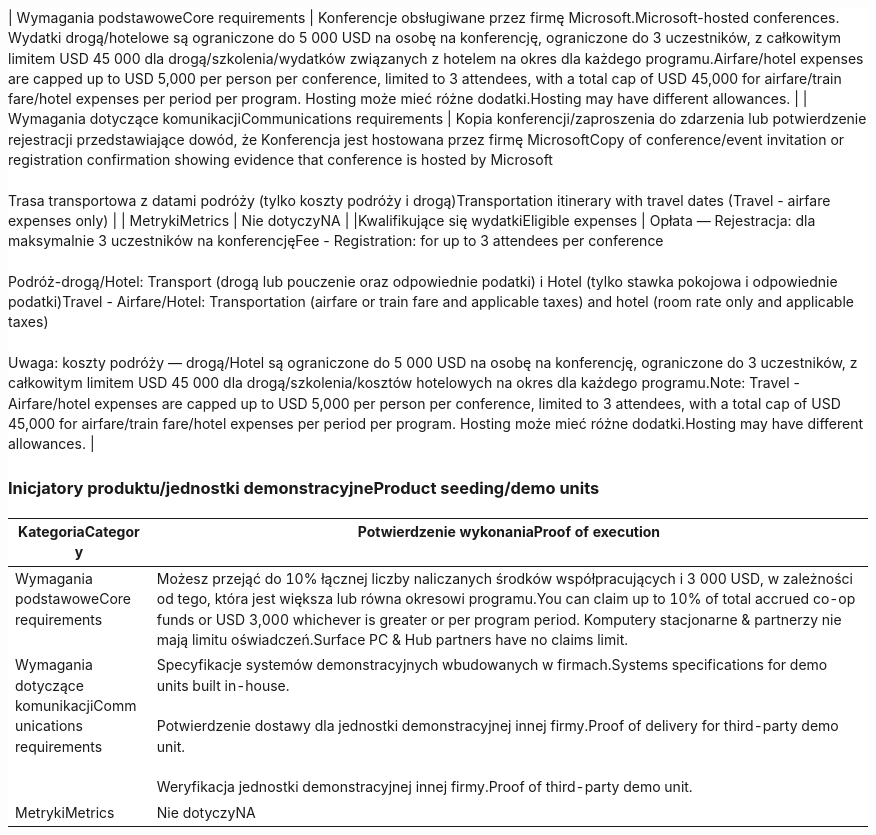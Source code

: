 | <span data-ttu-id="2a636-379">Wymagania podstawowe</span><span class="sxs-lookup"><span data-stu-id="2a636-379">Core requirements</span></span>    | <span data-ttu-id="2a636-380">Konferencje obsługiwane przez firmę Microsoft.</span><span class="sxs-lookup"><span data-stu-id="2a636-380">Microsoft-hosted conferences.</span></span> <span data-ttu-id="2a636-381">Wydatki drogą/hotelowe są ograniczone do 5 000 USD na osobę na konferencję, ograniczone do 3 uczestników, z całkowitym limitem USD 45 000 dla drogą/szkolenia/wydatków związanych z hotelem na okres dla każdego programu.</span><span class="sxs-lookup"><span data-stu-id="2a636-381">Airfare/hotel expenses are capped up to USD 5,000 per person per conference, limited to 3 attendees, with a total cap of USD 45,000 for airfare/train fare/hotel expenses per period per program.</span></span> <span data-ttu-id="2a636-382">Hosting może mieć różne dodatki.</span><span class="sxs-lookup"><span data-stu-id="2a636-382">Hosting may have different allowances.</span></span> |
| <span data-ttu-id="2a636-383">Wymagania dotyczące komunikacji</span><span class="sxs-lookup"><span data-stu-id="2a636-383">Communications requirements</span></span> | <span data-ttu-id="2a636-384">Kopia konferencji/zaproszenia do zdarzenia lub potwierdzenie rejestracji przedstawiające dowód, że Konferencja jest hostowana przez firmę Microsoft</span><span class="sxs-lookup"><span data-stu-id="2a636-384">Copy of conference/event invitation or registration confirmation showing evidence that conference is hosted by Microsoft</span></span><br><br><span data-ttu-id="2a636-385">Trasa transportowa z datami podróży (tylko koszty podróży i drogą)</span><span class="sxs-lookup"><span data-stu-id="2a636-385">Transportation itinerary with travel dates (Travel - airfare expenses only)</span></span> |
| <span data-ttu-id="2a636-386">Metryki</span><span class="sxs-lookup"><span data-stu-id="2a636-386">Metrics</span></span>     | <span data-ttu-id="2a636-387">Nie dotyczy</span><span class="sxs-lookup"><span data-stu-id="2a636-387">NA</span></span> |
|<span data-ttu-id="2a636-388">Kwalifikujące się wydatki</span><span class="sxs-lookup"><span data-stu-id="2a636-388">Eligible expenses</span></span>    | <span data-ttu-id="2a636-389">Opłata — Rejestracja: dla maksymalnie 3 uczestników na konferencję</span><span class="sxs-lookup"><span data-stu-id="2a636-389">Fee - Registration: for up to 3 attendees per conference</span></span><br><br><span data-ttu-id="2a636-390">Podróż-drogą/Hotel: Transport (drogą lub pouczenie oraz odpowiednie podatki) i Hotel (tylko stawka pokojowa i odpowiednie podatki)</span><span class="sxs-lookup"><span data-stu-id="2a636-390">Travel - Airfare/Hotel: Transportation (airfare or train fare and applicable taxes) and hotel (room rate only and applicable taxes)</span></span><br><br><span data-ttu-id="2a636-391">Uwaga: koszty podróży — drogą/Hotel są ograniczone do 5 000 USD na osobę na konferencję, ograniczone do 3 uczestników, z całkowitym limitem USD 45 000 dla drogą/szkolenia/kosztów hotelowych na okres dla każdego programu.</span><span class="sxs-lookup"><span data-stu-id="2a636-391">Note: Travel - Airfare/hotel expenses are capped up to USD 5,000 per person per conference, limited to 3 attendees, with a total cap of USD 45,000 for airfare/train fare/hotel expenses per period per program.</span></span> <span data-ttu-id="2a636-392">Hosting może mieć różne dodatki.</span><span class="sxs-lookup"><span data-stu-id="2a636-392">Hosting may have different allowances.</span></span> |

### <a name="product-seedingdemo-units"></a><span data-ttu-id="2a636-393">Inicjatory produktu/jednostki demonstracyjne</span><span class="sxs-lookup"><span data-stu-id="2a636-393">Product seeding/demo units</span></span>

| <span data-ttu-id="2a636-394">Kategoria</span><span class="sxs-lookup"><span data-stu-id="2a636-394">Category</span></span> | <span data-ttu-id="2a636-395">Potwierdzenie wykonania</span><span class="sxs-lookup"><span data-stu-id="2a636-395">Proof of execution</span></span>    |
| ------ | ----------- |
| <span data-ttu-id="2a636-396">Wymagania podstawowe</span><span class="sxs-lookup"><span data-stu-id="2a636-396">Core requirements</span></span>    | <span data-ttu-id="2a636-397">Możesz przejąć do 10% łącznej liczby naliczanych środków współpracujących i 3 000 USD, w zależności od tego, która jest większa lub równa okresowi programu.</span><span class="sxs-lookup"><span data-stu-id="2a636-397">You can claim up to 10% of total accrued co-op funds or USD 3,000 whichever is greater or per program period.</span></span> <span data-ttu-id="2a636-398">Komputery stacjonarne & partnerzy nie mają limitu oświadczeń.</span><span class="sxs-lookup"><span data-stu-id="2a636-398">Surface PC & Hub partners have no claims limit.</span></span> |
| <span data-ttu-id="2a636-399">Wymagania dotyczące komunikacji</span><span class="sxs-lookup"><span data-stu-id="2a636-399">Communications requirements</span></span> | <span data-ttu-id="2a636-400">Specyfikacje systemów demonstracyjnych wbudowanych w firmach.</span><span class="sxs-lookup"><span data-stu-id="2a636-400">Systems specifications for demo units built in-house.</span></span><br><br><span data-ttu-id="2a636-401">Potwierdzenie dostawy dla jednostki demonstracyjnej innej firmy.</span><span class="sxs-lookup"><span data-stu-id="2a636-401">Proof of delivery for third-party demo unit.</span></span><br><br><span data-ttu-id="2a636-402">Weryfikacja jednostki demonstracyjnej innej firmy.</span><span class="sxs-lookup"><span data-stu-id="2a636-402">Proof of third-party demo unit.</span></span> |
| <span data-ttu-id="2a636-403">Metryki</span><span class="sxs-lookup"><span data-stu-id="2a636-403">Metrics</span></span>     | <span data-ttu-id="2a636-404">Nie dotyczy</span><span class="sxs-lookup"><span data-stu-id="2a636-404">NA</span></span> |